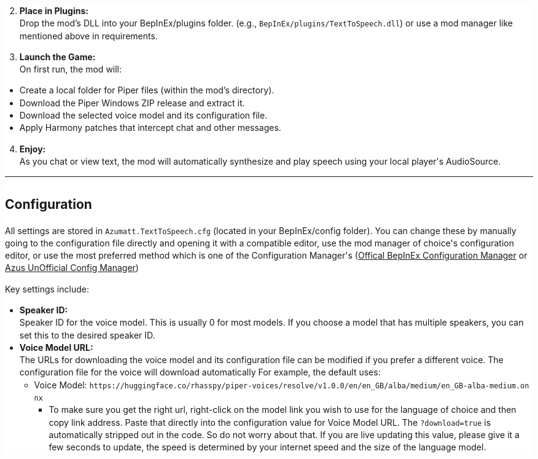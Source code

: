 2. **Place in Plugins:**  
   Drop the mod’s DLL into your BepInEx/plugins folder. (e.g., `BepInEx/plugins/TextToSpeech.dll`) or use a mod manager
   like mentioned above in requirements.

3. **Launch the Game:**  
   On first run, the mod will:

- Create a local folder for Piper files (within the mod’s directory).
- Download the Piper Windows ZIP release and extract it.
- Download the selected voice model and its configuration file.
- Apply Harmony patches that intercept chat and other messages.

4. **Enjoy:**  
   As you chat or view text, the mod will automatically synthesize and play speech using your local player's
   AudioSource.

---

## Configuration

All settings are stored in `Azumatt.TextToSpeech.cfg` (located in your BepInEx/config folder). You can change these by
manually going to the configuration file directly and opening it with a compatible editor, use the mod manager of
choice's configuration editor, or use the most preferred method which is one of the Configuration
Manager's ([Offical BepInEx Configuration Manager](https://thunderstore.io/c/valheim/p/Azumatt/Official_BepInEx_ConfigurationManager/)
or [Azus UnOfficial Config Manager](https://thunderstore.io/c/valheim/p/Azumatt/Azus_UnOfficial_ConfigManager/))

Key settings include:

- **Speaker ID:**  
  Speaker ID for the voice model. This is usually 0 for most models. If you choose a model that has multiple speakers, you can set this to the desired speaker ID.
- **Voice Model URL:**  
  The URLs for downloading the voice model and its configuration file can be modified if you prefer a different voice.
  The configuration file for the voice will download automatically
  For example, the default uses:
    - Voice Model:
      `https://huggingface.co/rhasspy/piper-voices/resolve/v1.0.0/en/en_GB/alba/medium/en_GB-alba-medium.onnx`
        - To make sure you get the right url, right-click on the model link you wish to use for the language of choice
          and then copy link address. Paste that directly into the configuration value for Voice Model URL. The
          `?download=true` is automatically stripped out in the code. So do not worry about that. If you are live
          updating this value, please give it a few seconds to update, the speed is determined by your internet speed
          and the size of the language model.
          